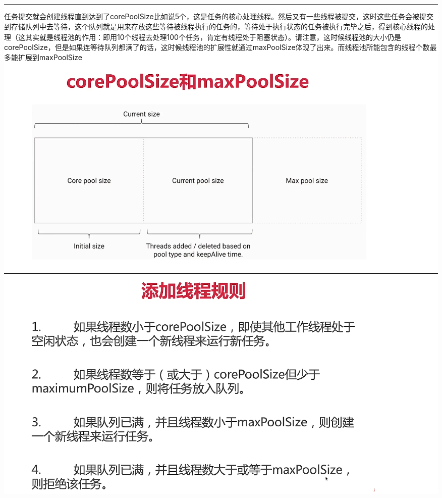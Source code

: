    ****

   任务提交就会创建线程直到达到了corePoolSize比如说5个，这是任务的核心处理线程。然后又有一些线程被提交，这时这些任务会被提交到存储队列中去等待，这个队列就是用来存放这些等待被线程执行的任务的，等待处于执行状态的任务被执行完毕之后，得到核心线程的处理（这其实就是线程池的作用：即用10个线程去处理100个任务，肯定有线程处于阻塞状态）。请注意，这时候线程池的大小仍是corePoolSize，但是如果连等待队列都满了的话，这时候线程池的扩展性就通过maxPoolSize体现了出来。而线程池所能包含的线程个数最多能扩展到maxPoolSize

   ![1611111733843](assets/1611111733843.png)

   ****

   ![1611112308324](assets/1611112308324.png)
